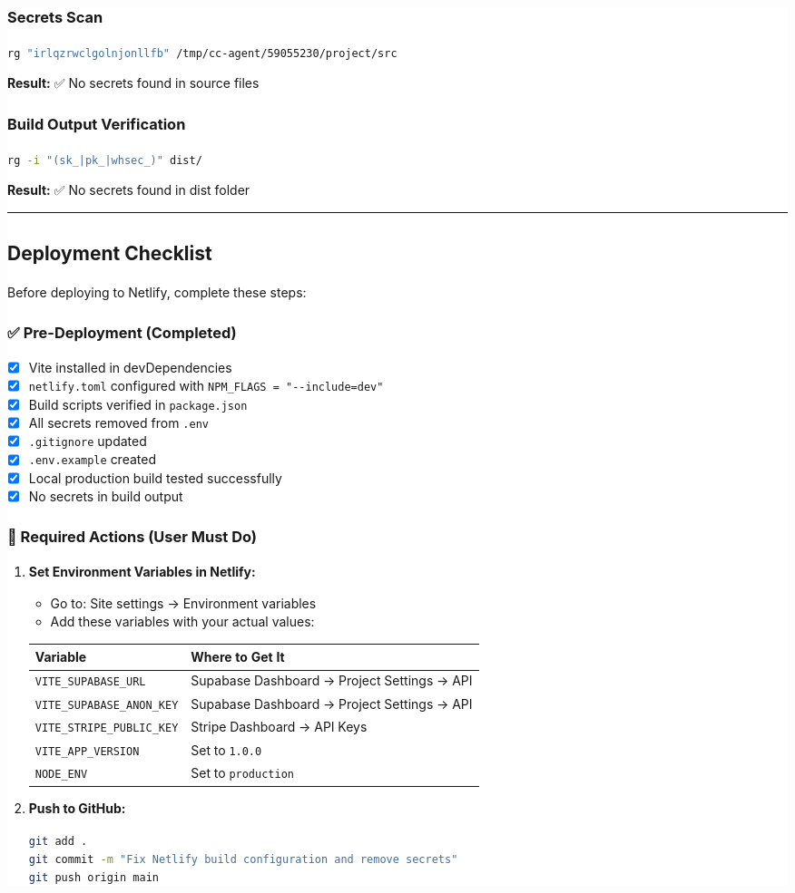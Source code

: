 ### Secrets Scan
```bash
rg "irlqzrwclgolnjonllfb" /tmp/cc-agent/59055230/project/src
```

**Result:** ✅ No secrets found in source files

### Build Output Verification
```bash
rg -i "(sk_|pk_|whsec_)" dist/
```

**Result:** ✅ No secrets found in dist folder

---

## Deployment Checklist

Before deploying to Netlify, complete these steps:

### ✅ Pre-Deployment (Completed)
- [x] Vite installed in devDependencies
- [x] `netlify.toml` configured with `NPM_FLAGS = "--include=dev"`
- [x] Build scripts verified in `package.json`
- [x] All secrets removed from `.env`
- [x] `.gitignore` updated
- [x] `.env.example` created
- [x] Local production build tested successfully
- [x] No secrets in build output

### 📝 Required Actions (User Must Do)

1. **Set Environment Variables in Netlify:**
   - Go to: Site settings → Environment variables
   - Add these variables with your actual values:

   | Variable | Where to Get It |
   |----------|----------------|
   | `VITE_SUPABASE_URL` | Supabase Dashboard → Project Settings → API |
   | `VITE_SUPABASE_ANON_KEY` | Supabase Dashboard → Project Settings → API |
   | `VITE_STRIPE_PUBLIC_KEY` | Stripe Dashboard → API Keys |
   | `VITE_APP_VERSION` | Set to `1.0.0` |
   | `NODE_ENV` | Set to `production` |

2. **Push to GitHub:**
   ```bash
   git add .
   git commit -m "Fix Netlify build configuration and remove secrets"
   git push origin main
   ```
